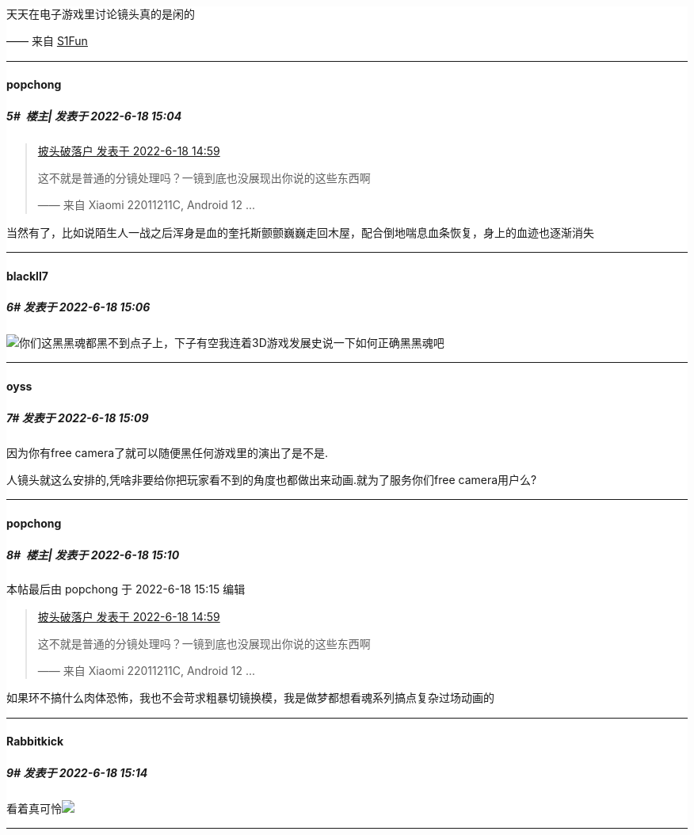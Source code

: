天天在电子游戏里讨论镜头真的是闲的

—— 来自 [S1Fun](https://s1fun.koalcat.com)

*****

####  popchong  
##### 5#         楼主| 发表于 2022-6-18 15:04

<blockquote><a href="httphttps://bbs.saraba1st.com/2b/forum.php?mod=redirect&amp;goto=findpost&amp;pid=56318064&amp;ptid=2076535" target="_blank">披头破落户 发表于 2022-6-18 14:59</a>

这不就是普通的分镜处理吗？一镜到底也没展现出你说的这些东西啊

—— 来自 Xiaomi 22011211C, Android 12 ...</blockquote>
当然有了，比如说陌生人一战之后浑身是血的奎托斯颤颤巍巍走回木屋，配合倒地喘息血条恢复，身上的血迹也逐渐消失

*****

####  blackll7  
##### 6#       发表于 2022-6-18 15:06

<img src="https://static.saraba1st.com/image/smiley/face2017/016.png" referrerpolicy="no-referrer">你们这黑黑魂都黑不到点子上，下子有空我连着3D游戏发展史说一下如何正确黑黑魂吧

*****

####  oyss  
##### 7#       发表于 2022-6-18 15:09

因为你有free camera了就可以随便黑任何游戏里的演出了是不是.

人镜头就这么安排的,凭啥非要给你把玩家看不到的角度也都做出来动画.就为了服务你们free camera用户么?

*****

####  popchong  
##### 8#         楼主| 发表于 2022-6-18 15:10

 本帖最后由 popchong 于 2022-6-18 15:15 编辑 
<blockquote><a href="httphttps://bbs.saraba1st.com/2b/forum.php?mod=redirect&amp;goto=findpost&amp;pid=56318064&amp;ptid=2076535" target="_blank">披头破落户 发表于 2022-6-18 14:59</a>

这不就是普通的分镜处理吗？一镜到底也没展现出你说的这些东西啊

—— 来自 Xiaomi 22011211C, Android 12 ...</blockquote>
如果环不搞什么肉体恐怖，我也不会苛求粗暴切镜换模，我是做梦都想看魂系列搞点复杂过场动画的

*****

####  Rabbitkick  
##### 9#       发表于 2022-6-18 15:14

看着真可怜<img src="https://static.saraba1st.com/image/smiley/face2017/047.png" referrerpolicy="no-referrer">

*****
